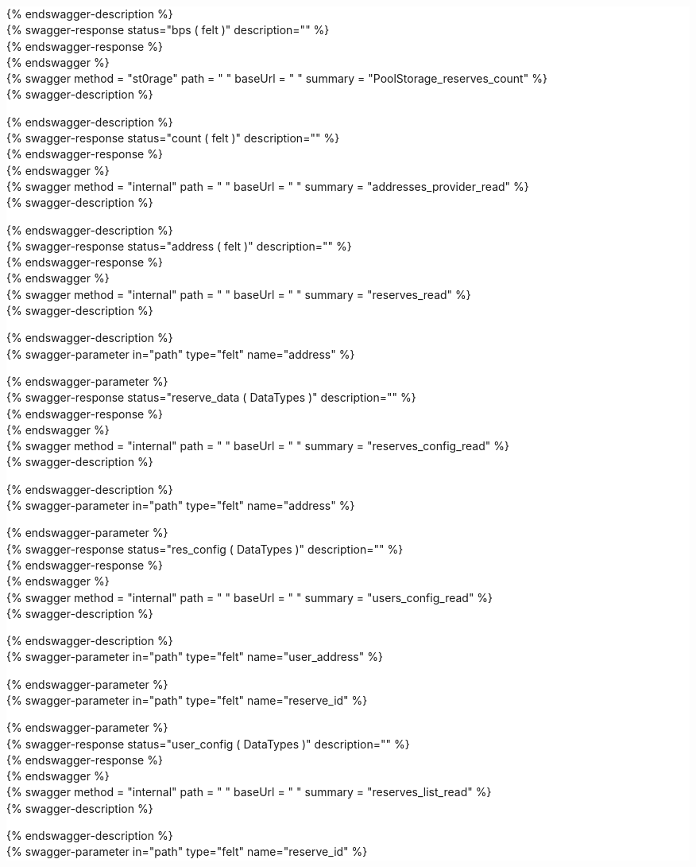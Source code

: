 {% endswagger-description %}  
{% swagger-response status="bps ( felt )" description="" %}  
{% endswagger-response %}  
{% endswagger %}  
{% swagger method = "st0rage" path = " " baseUrl = " " summary = "PoolStorage_reserves_count" %}  
{% swagger-description %}  
  
{% endswagger-description %}  
{% swagger-response status="count ( felt )" description="" %}  
{% endswagger-response %}  
{% endswagger %}  
{% swagger method = "internal" path = " " baseUrl = " " summary = "addresses_provider_read" %}  
{% swagger-description %}  
  
{% endswagger-description %}  
{% swagger-response status="address ( felt )" description="" %}  
{% endswagger-response %}  
{% endswagger %}  
{% swagger method = "internal" path = " " baseUrl = " " summary = "reserves_read" %}  
{% swagger-description %}  
  
{% endswagger-description %}  
{% swagger-parameter in="path" type="felt" name="address" %}  
  
{% endswagger-parameter %}  
{% swagger-response status="reserve_data ( DataTypes )" description="" %}  
{% endswagger-response %}  
{% endswagger %}  
{% swagger method = "internal" path = " " baseUrl = " " summary = "reserves_config_read" %}  
{% swagger-description %}  
  
{% endswagger-description %}  
{% swagger-parameter in="path" type="felt" name="address" %}  
  
{% endswagger-parameter %}  
{% swagger-response status="res_config ( DataTypes )" description="" %}  
{% endswagger-response %}  
{% endswagger %}  
{% swagger method = "internal" path = " " baseUrl = " " summary = "users_config_read" %}  
{% swagger-description %}  
  
{% endswagger-description %}  
{% swagger-parameter in="path" type="felt" name="user_address" %}  
  
{% endswagger-parameter %}  
{% swagger-parameter in="path" type="felt" name="reserve_id" %}  
  
{% endswagger-parameter %}  
{% swagger-response status="user_config ( DataTypes )" description="" %}  
{% endswagger-response %}  
{% endswagger %}  
{% swagger method = "internal" path = " " baseUrl = " " summary = "reserves_list_read" %}  
{% swagger-description %}  
  
{% endswagger-description %}  
{% swagger-parameter in="path" type="felt" name="reserve_id" %}  
  